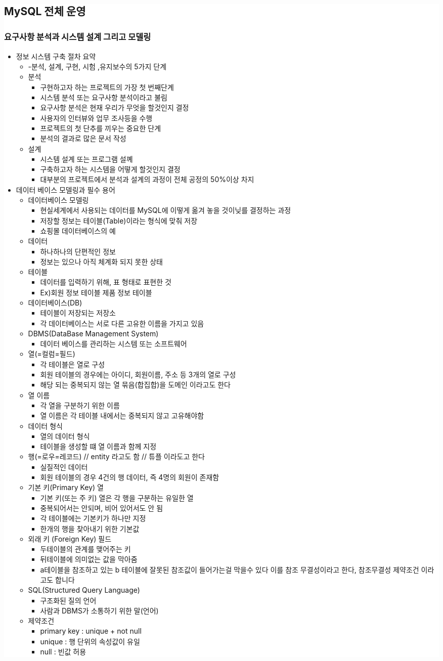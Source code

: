 
## MySQL 전체 운영

### 요구사항 분석과 시스템 설계 그리고 모델링

- 정보 시스템 구축 절차 요약
    - -분석, 설계, 구현, 시험 ,유지보수의 5가지 단계
    - 분석
        - 구현하고자 하는 프로젝트의 가장 첫 번째단계
        - 시스템 분석 또는 요구사항 분석이라고 불림
        - 요구사항 분석은 현재 우리가 무엇을 할것인지 결정
        - 사용자의 인터뷰와 업무 조사등을 수행
        - 프로젝트의 첫 단추를 끼우는 중요한 단계
        - 분석의 결과로 많은 문서 작성
    - 설계
        - 시스템 설계 또는 프로그램 설꼐
        - 구축하고자 하는 시스템을 어떻게 할것인지 결정
        - 대부분의 프로젝트에서 분석과 설계의 과정이 전체 공정의 50%이상 차지
- 데이터 베이스 모델링과 필수 용어
    - 데이터베이스 모델링
        - 현실세계에서 사용되는 데이터를 MySQL에 이떻게 옮겨 놓을 것이닞를 결정하는 과정
        - 저장할 정보는 테이블(Table)이라는 형식에 맞춰 저장
        - 쇼핑몰 데이터베이스의 예
    - 데이터
        - 하나하나의 단편적인 정보
        - 정보는 있으나 아직 체계화 되지 못한 상태
    - 테이블
        - 데이터를 입력하기 위해, 표 형태로 표현한 것
        - Ex)회원 정보 테이블 제품 정보 테이블
    - 데이터베이스(DB)
        - 테이블이 저장되는 저장소
        - 각 데이터베이스는 서로 다른 고유한 이름을 가지고 있음
    - DBMS(DataBase Management System)
        - 데이터 베이스를 관리하는 시스템 또는 소프트웨어
    - 열(=컬럼=필드)
        - 각 테이블은 열로 구성
        - 회원 테이블의 경우에는 아이디, 회원이름, 주소 등 3개의 열로 구성
        - 해당 되는 중복되지 않는 열 묶음(합집합)을 도메인 이라고도 한다
    - 열 이름
        - 각 열을 구분하기 위한 이름
        - 열 이름은 각 테이블 내에서는 중복되지 않고 고유해야함
    - 데이터 형식
        - 열의 데이터 형식
        - 테이블을 생성할 떄 열 이름과 함께 지정
    - 행(=로우=레코드) // entity 라고도 함 // 튜플 이라도고 한다
        - 실질적인 데이터
        - 회원 테이블의 경우 4건의 행 데이터, 즉 4명의 회원이 존재함
    - 기본 키(Primary Key) 열
        - 기본 키(또는 주 키) 열은 각 행을 구분하는 유일한 열
        - 중복되어서는 안되며, 비어 있어서도 안 됨
        - 각 테이블에는 기본키가 하나만 지정
        - 한개의 행을 찾아내기 위한 기본값
    - 외래 키 (Foreign Key) 필드
        - 두테이블의 관계를 맺어주는 키
        - 뒤테이블에 의미없는 값을 막아줌
        - a테이블을 참조하고 있는 b 테이블에 잘못된 참조값이 들어가는걸 막을수 있다 이를 참조 무결성이라고 한다, 참조무결성 제약조건 이라고도 합니다
    - SQL(Structured Query Language)
        - 구조화된 질의 언어
        - 사람과 DBMS가 소통하기 위한 말(언어)
    - 제약조건
        - primary key : unique + not null
        - unique : 행 단위의 속성값이 유일
        - null : 빈값 허용